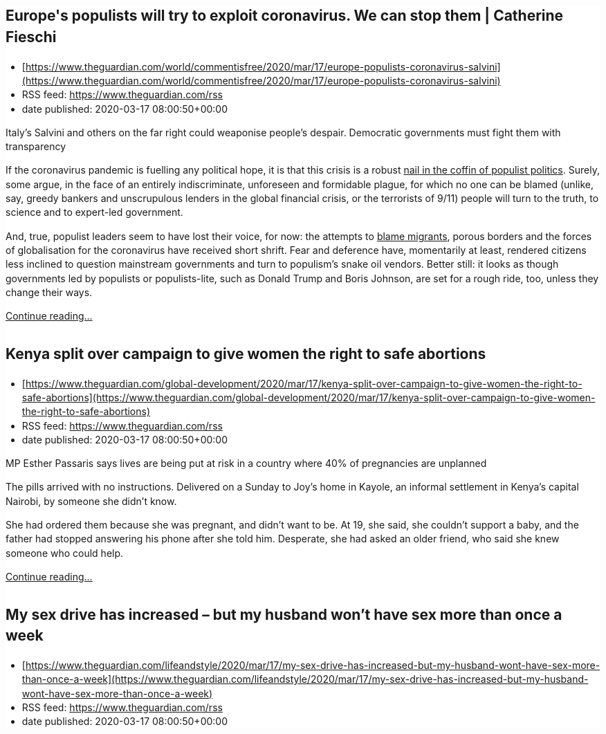 ## Europe's populists will try to exploit coronavirus. We can stop them | Catherine Fieschi
 - [https://www.theguardian.com/world/commentisfree/2020/mar/17/europe-populists-coronavirus-salvini](https://www.theguardian.com/world/commentisfree/2020/mar/17/europe-populists-coronavirus-salvini)
 - RSS feed: https://www.theguardian.com/rss
 - date published: 2020-03-17 08:00:50+00:00

<p>Italy’s Salvini and others on the far right could weaponise people’s despair. Democratic governments must fight them with transparency </p><p>If the coronavirus pandemic is fuelling any political hope, it is that this crisis is a robust <a href="https://www.brookings.edu/blog/order-from-chaos/2020/03/05/the-coronavirus-is-exposing-the-limits-of-populism/">nail in the coffin of populist politics</a>. Surely, some argue, in the face of an entirely indiscriminate, unforeseen and formidable plague, for which no one can be blamed (unlike, say, greedy bankers and unscrupulous lenders in the global financial crisis, or the terrorists of 9/11) people will turn to the truth, to science and to expert-led government.</p><p>And, true, populist leaders seem to have lost their voice, for now: the attempts to <a href="https://www.theguardian.com/commentisfree/2020/feb/28/coronavirus-outbreak-migrants-blamed-italy-matteo-salvini-marine-le-pen">blame migrants</a>, porous borders and the forces of globalisation for the coronavirus have received short shrift. Fear and deference have, momentarily at least, rendered citizens less inclined to question mainstream governments and turn to populism’s snake oil vendors. Better still: it looks as though governments led by populists or populists-lite, such as Donald Trump and Boris Johnson, are set for a rough ride, too, unless they change their ways.</p> <a href="https://www.theguardian.com/world/commentisfree/2020/mar/17/europe-populists-coronavirus-salvini">Continue reading...</a>

## Kenya split over campaign to give women the right to safe abortions
 - [https://www.theguardian.com/global-development/2020/mar/17/kenya-split-over-campaign-to-give-women-the-right-to-safe-abortions](https://www.theguardian.com/global-development/2020/mar/17/kenya-split-over-campaign-to-give-women-the-right-to-safe-abortions)
 - RSS feed: https://www.theguardian.com/rss
 - date published: 2020-03-17 08:00:50+00:00

<p>MP Esther Passaris says lives are being put at risk in a country where 40% of pregnancies are unplanned</p><p>The pills arrived with no instructions. Delivered on a Sunday to Joy’s home in Kayole, an informal settlement in Kenya’s capital Nairobi, by someone she didn’t know.</p><p> She had ordered them because she was pregnant, and didn’t want to be. At 19, she said, she couldn’t support a baby, and the father had stopped answering his phone after she told him. Desperate, she had asked an older friend, who said she knew someone who could help.</p> <a href="https://www.theguardian.com/global-development/2020/mar/17/kenya-split-over-campaign-to-give-women-the-right-to-safe-abortions">Continue reading...</a>

## My sex drive has increased – but my husband won’t have sex more than once a week
 - [https://www.theguardian.com/lifeandstyle/2020/mar/17/my-sex-drive-has-increased-but-my-husband-wont-have-sex-more-than-once-a-week](https://www.theguardian.com/lifeandstyle/2020/mar/17/my-sex-drive-has-increased-but-my-husband-wont-have-sex-more-than-once-a-week)
 - RSS feed: https://www.theguardian.com/rss
 - date published: 2020-03-17 08:00:50+00:00

